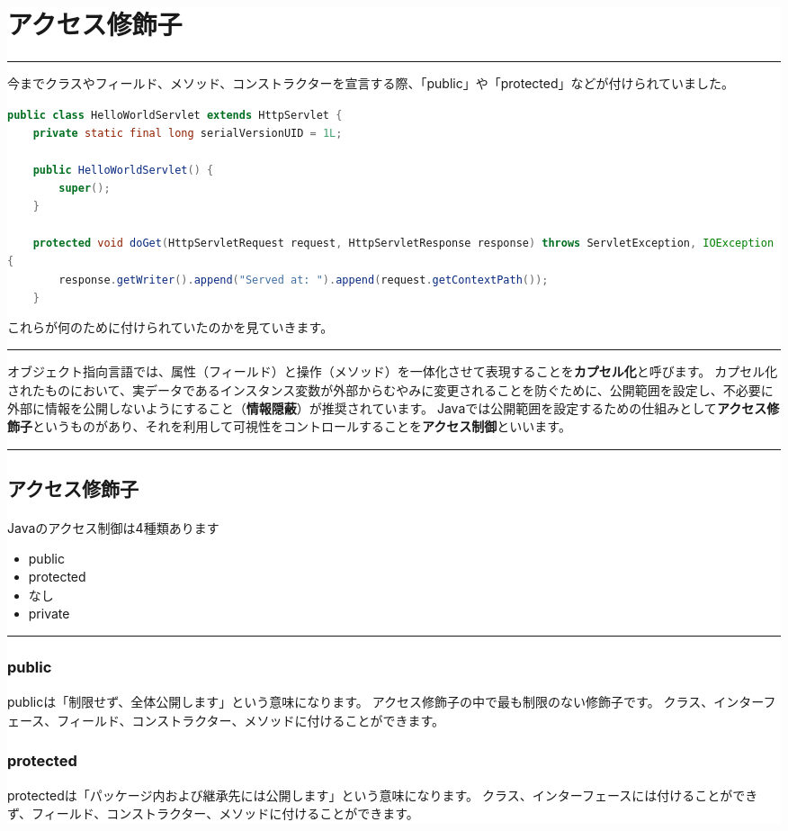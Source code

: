 # アクセス修飾子

---

今までクラスやフィールド、メソッド、コンストラクターを宣言する際、「public」や「protected」などが付けられていました。

```java
public class HelloWorldServlet extends HttpServlet {
    private static final long serialVersionUID = 1L;

    public HelloWorldServlet() {
        super();
    }

    protected void doGet(HttpServletRequest request, HttpServletResponse response) throws ServletException, IOException {
        response.getWriter().append("Served at: ").append(request.getContextPath());
    }

```

これらが何のために付けられていたのかを見ていきます。

---

オブジェクト指向言語では、属性（フィールド）と操作（メソッド）を一体化させて表現することを**カプセル化**と呼びます。
カプセル化されたものにおいて、実データであるインスタンス変数が外部からむやみに変更されることを防ぐために、公開範囲を設定し、不必要に外部に情報を公開しないようにすること（**情報隠蔽**）が推奨されています。
Javaでは公開範囲を設定するための仕組みとして**アクセス修飾子**というものがあり、それを利用して可視性をコントロールすることを**アクセス制御**といいます。

---

## アクセス修飾子

Javaのアクセス制御は4種類あります

* public
* protected
* なし
* private

---

### public

publicは「制限せず、全体公開します」という意味になります。
アクセス修飾子の中で最も制限のない修飾子です。
クラス、インターフェース、フィールド、コンストラクター、メソッドに付けることができます。

### protected

protectedは「パッケージ内および継承先には公開します」という意味になります。
クラス、インターフェースには付けることができず、フィールド、コンストラクター、メソッドに付けることができます。
